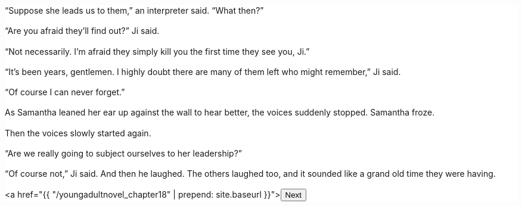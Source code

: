 “Suppose she leads us to them,” an interpreter said. “What then?”

“Are you afraid they’ll find out?” Ji said.

“Not necessarily. I’m afraid they simply kill you the first time they see you, Ji.”

“It’s been years, gentlemen. I highly doubt there are many of them left who might remember,” Ji said.

“Of course I can never forget.”

As Samantha leaned her ear up against the wall to hear better, the voices suddenly stopped. Samantha froze.

Then the voices slowly started again.

“Are we really going to subject ourselves to her leadership?”

“Of course not,” Ji said. And then he laughed. The others laughed too, and it sounded like a grand old time they were having.

<a href="{{ "/youngadultnovel_chapter18" | prepend: site.baseurl }}"><button type="button" class="btn btn-warning">Next</button></a>

